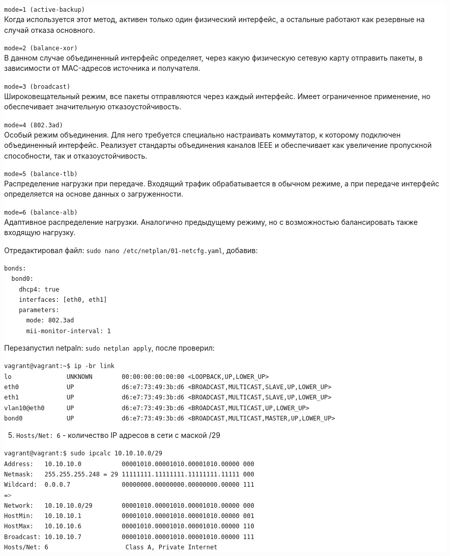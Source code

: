 `mode=1 (active-backup)` </br>
Когда используется этот метод, активен только один физический интерфейс, а остальные работают как резервные на случай отказа основного.

`mode=2 (balance-xor)` </br>
В данном случае объединенный интерфейс определяет, через какую физическую сетевую карту отправить пакеты, в зависимости от MAC-адресов источника и получателя.

`mode=3 (broadcast)`  </br>
Широковещательный режим, все пакеты отправляются через каждый интерфейс. Имеет ограниченное применение, но обеспечивает значительную отказоустойчивость.

`mode=4 (802.3ad)` </br>
Особый режим объединения. Для него требуется специально настраивать коммутатор, к которому подключен объединенный интерфейс. Реализует стандарты объединения каналов IEEE и обеспечивает как увеличение пропускной способности, так и отказоустойчивость.

`mode=5 (balance-tlb)` </br>
Распределение нагрузки при передаче. Входящий трафик обрабатывается в обычном режиме, а при передаче интерфейс определяется на основе данных о загруженности.

`mode=6 (balance-alb)` </br>
Адаптивное распределение нагрузки. Аналогично предыдущему режиму, но с возможностью балансировать также входящую нагрузку.

Отредактировал файл: `sudo nano /etc/netplan/01-netcfg.yaml`, добавив:
```bash
bonds: 
  bond0:
    dhcp4: true
    interfaces: [eth0, eth1]
    parameters:
      mode: 802.3ad
      mii-monitor-interval: 1
```
Перезапустил netpaln: `sudo netplan apply`, после проверил:
```
vagrant@vagrant:~$ ip -br link
lo               UNKNOWN        00:00:00:00:00:00 <LOOPBACK,UP,LOWER_UP>
eth0             UP             d6:e7:73:49:3b:d6 <BROADCAST,MULTICAST,SLAVE,UP,LOWER_UP>
eth1             UP             d6:e7:73:49:3b:d6 <BROADCAST,MULTICAST,SLAVE,UP,LOWER_UP>
vlan10@eth0      UP             d6:e7:73:49:3b:d6 <BROADCAST,MULTICAST,UP,LOWER_UP>
bond0            UP             d6:e7:73:49:3b:d6 <BROADCAST,MULTICAST,MASTER,UP,LOWER_UP>
```

5. `Hosts/Net: 6` - количество IP адресов в сети с маской /29 
```bash
vagrant@vagrant:$ sudo ipcalc 10.10.10.0/29
Address:   10.10.10.0           00001010.00001010.00001010.00000 000
Netmask:   255.255.255.248 = 29 11111111.11111111.11111111.11111 000
Wildcard:  0.0.0.7              00000000.00000000.00000000.00000 111
=>
Network:   10.10.10.0/29        00001010.00001010.00001010.00000 000
HostMin:   10.10.10.1           00001010.00001010.00001010.00000 001
HostMax:   10.10.10.6           00001010.00001010.00001010.00000 110
Broadcast: 10.10.10.7           00001010.00001010.00001010.00000 111
Hosts/Net: 6                     Class A, Private Internet
```
